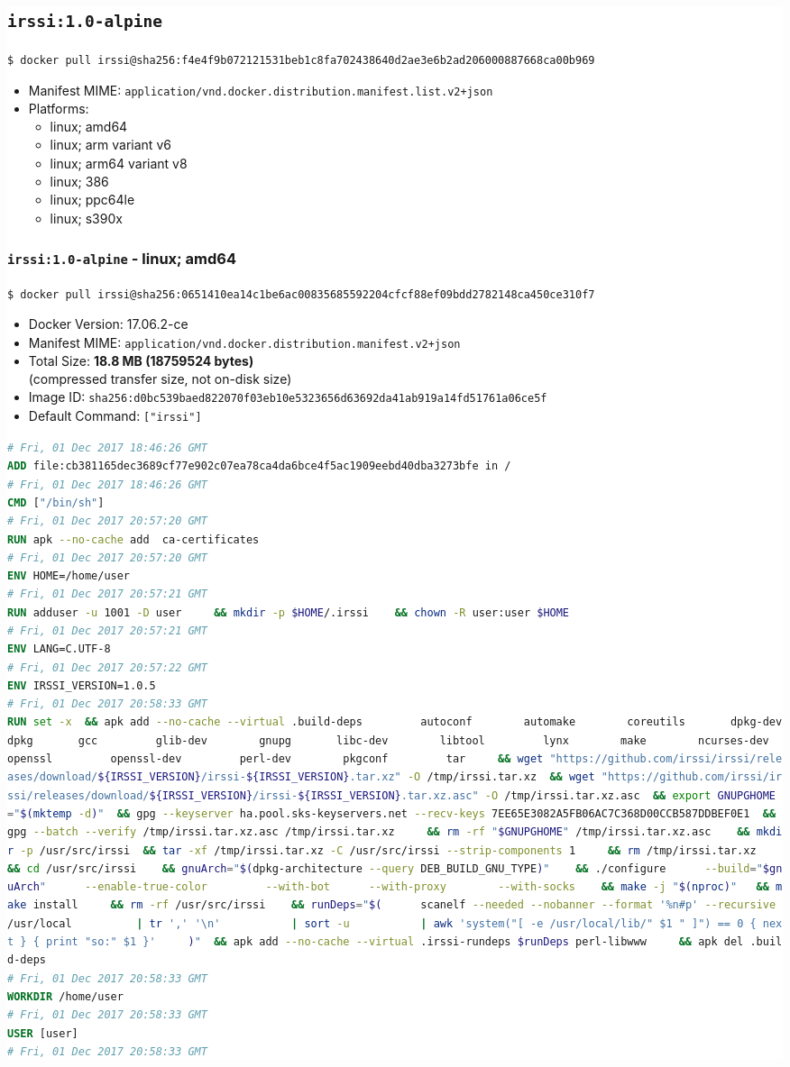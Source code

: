## `irssi:1.0-alpine`

```console
$ docker pull irssi@sha256:f4e4f9b072121531beb1c8fa702438640d2ae3e6b2ad206000887668ca00b969
```

-	Manifest MIME: `application/vnd.docker.distribution.manifest.list.v2+json`
-	Platforms:
	-	linux; amd64
	-	linux; arm variant v6
	-	linux; arm64 variant v8
	-	linux; 386
	-	linux; ppc64le
	-	linux; s390x

### `irssi:1.0-alpine` - linux; amd64

```console
$ docker pull irssi@sha256:0651410ea14c1be6ac00835685592204cfcf88ef09bdd2782148ca450ce310f7
```

-	Docker Version: 17.06.2-ce
-	Manifest MIME: `application/vnd.docker.distribution.manifest.v2+json`
-	Total Size: **18.8 MB (18759524 bytes)**  
	(compressed transfer size, not on-disk size)
-	Image ID: `sha256:d0bc539baed822070f03eb10e5323656d63692da41ab919a14fd51761a06ce5f`
-	Default Command: `["irssi"]`

```dockerfile
# Fri, 01 Dec 2017 18:46:26 GMT
ADD file:cb381165dec3689cf77e902c07ea78ca4da6bce4f5ac1909eebd40dba3273bfe in / 
# Fri, 01 Dec 2017 18:46:26 GMT
CMD ["/bin/sh"]
# Fri, 01 Dec 2017 20:57:20 GMT
RUN apk --no-cache add 	ca-certificates
# Fri, 01 Dec 2017 20:57:20 GMT
ENV HOME=/home/user
# Fri, 01 Dec 2017 20:57:21 GMT
RUN adduser -u 1001 -D user 	&& mkdir -p $HOME/.irssi 	&& chown -R user:user $HOME
# Fri, 01 Dec 2017 20:57:21 GMT
ENV LANG=C.UTF-8
# Fri, 01 Dec 2017 20:57:22 GMT
ENV IRSSI_VERSION=1.0.5
# Fri, 01 Dec 2017 20:58:33 GMT
RUN set -x 	&& apk add --no-cache --virtual .build-deps 		autoconf 		automake 		coreutils 		dpkg-dev dpkg 		gcc 		glib-dev 		gnupg 		libc-dev 		libtool 		lynx 		make 		ncurses-dev 		openssl 		openssl-dev 		perl-dev 		pkgconf 		tar 	&& wget "https://github.com/irssi/irssi/releases/download/${IRSSI_VERSION}/irssi-${IRSSI_VERSION}.tar.xz" -O /tmp/irssi.tar.xz 	&& wget "https://github.com/irssi/irssi/releases/download/${IRSSI_VERSION}/irssi-${IRSSI_VERSION}.tar.xz.asc" -O /tmp/irssi.tar.xz.asc 	&& export GNUPGHOME="$(mktemp -d)" 	&& gpg --keyserver ha.pool.sks-keyservers.net --recv-keys 7EE65E3082A5FB06AC7C368D00CCB587DDBEF0E1 	&& gpg --batch --verify /tmp/irssi.tar.xz.asc /tmp/irssi.tar.xz 	&& rm -rf "$GNUPGHOME" /tmp/irssi.tar.xz.asc 	&& mkdir -p /usr/src/irssi 	&& tar -xf /tmp/irssi.tar.xz -C /usr/src/irssi --strip-components 1 	&& rm /tmp/irssi.tar.xz 	&& cd /usr/src/irssi 	&& gnuArch="$(dpkg-architecture --query DEB_BUILD_GNU_TYPE)" 	&& ./configure 		--build="$gnuArch" 		--enable-true-color 		--with-bot 		--with-proxy 		--with-socks 	&& make -j "$(nproc)" 	&& make install 	&& rm -rf /usr/src/irssi 	&& runDeps="$( 		scanelf --needed --nobanner --format '%n#p' --recursive /usr/local 			| tr ',' '\n' 			| sort -u 			| awk 'system("[ -e /usr/local/lib/" $1 " ]") == 0 { next } { print "so:" $1 }' 	)" 	&& apk add --no-cache --virtual .irssi-rundeps $runDeps perl-libwww 	&& apk del .build-deps
# Fri, 01 Dec 2017 20:58:33 GMT
WORKDIR /home/user
# Fri, 01 Dec 2017 20:58:33 GMT
USER [user]
# Fri, 01 Dec 2017 20:58:33 GMT
```